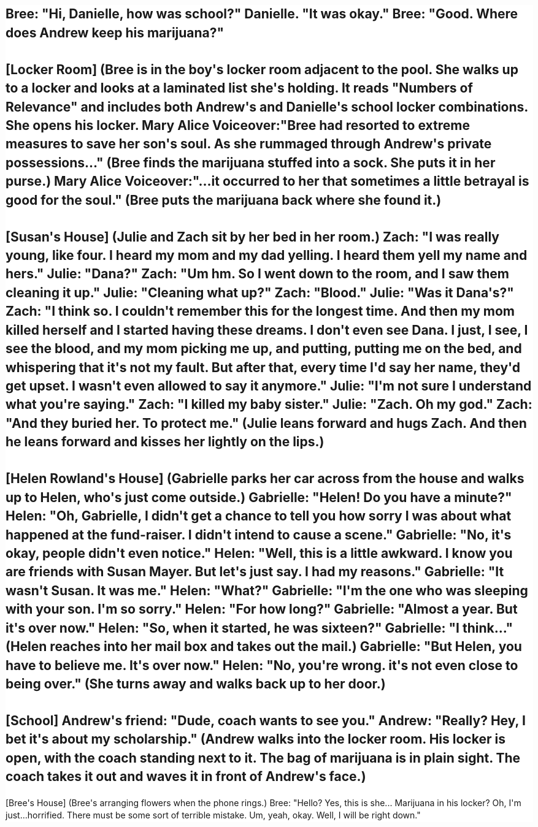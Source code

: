 Bree: "Hi, Danielle, how was school?" 
Danielle. "It was okay." 
Bree: "Good. Where does Andrew keep his marijuana?"
--------------------------------------------------------------------------------
[Locker Room]
(Bree is in the boy's locker room adjacent to the pool. She walks up to a locker and looks at a laminated list she's holding. It reads "Numbers of Relevance" and includes both Andrew's and Danielle's school locker combinations. She opens his locker. 
Mary Alice Voiceover:"Bree had resorted to extreme measures to save her son's soul. As she rummaged through Andrew's private possessions..."
(Bree finds the marijuana stuffed into a sock. She puts it in her purse.) 
Mary Alice Voiceover:"...it occurred to her that sometimes a little betrayal is good for the soul."
(Bree puts the marijuana back where she found it.) 
--------------------------------------------------------------------------------
[Susan's House]
(Julie and Zach sit by her bed in her room.) 
Zach: "I was really young, like four. I heard my mom and my dad yelling. I heard them yell my name and hers." 
Julie: "Dana?" 
Zach: "Um hm. So I went down to the room, and I saw them cleaning it up." 
Julie: "Cleaning what up?" 
Zach: "Blood." 
Julie: "Was it Dana's?" 
Zach: "I think so. I couldn't remember this for the longest time. And then my mom killed herself and I started having these dreams. I don't even see Dana. I just, I see, I see the blood, and my mom picking me up, and putting, putting me on the bed, and whispering that it's not my fault. But after that, every time I'd say her name, they'd get upset. I wasn't even allowed to say it anymore." 
Julie: "I'm not sure I understand what you're saying." 
Zach: "I killed my baby sister." 
Julie: "Zach. Oh my god." 
Zach: "And they buried her. To protect me."
(Julie leans forward and hugs Zach. And then he leans forward and kisses her lightly on the lips.) 
--------------------------------------------------------------------------------
[Helen Rowland's House]
(Gabrielle parks her car across from the house and walks up to Helen, who's just come outside.) 
Gabrielle: "Helen! Do you have a minute?" 
Helen: "Oh, Gabrielle, I didn't get a chance to tell you how sorry I was about what happened at the fund-raiser. I didn't intend to cause a scene." 
Gabrielle: "No, it's okay, people didn't even notice." 
Helen: "Well, this is a little awkward. I know you are friends with Susan Mayer. But let's just say. I had my reasons." 
Gabrielle: "It wasn't Susan. It was me." 
Helen: "What?" 
Gabrielle: "I'm the one who was sleeping with your son. I'm so sorry." 
Helen: "For how long?" 
Gabrielle: "Almost a year. But it's over now." 
Helen: "So, when it started, he was sixteen?" 
Gabrielle: "I think..."
(Helen reaches into her mail box and takes out the mail.) 
Gabrielle: "But Helen, you have to believe me. It's over now." 
Helen: "No, you're wrong. it's not even close to being over."
(She turns away and walks back up to her door.) 
-------------------------------------------------------------------------------
[School]
Andrew's friend: "Dude, coach wants to see you." 
Andrew: "Really? Hey, I bet it's about my scholarship."
(Andrew walks into the locker room. His locker is open, with the coach standing next to it. The bag of marijuana is in plain sight. The coach takes it out and waves it in front of Andrew's face.) 
--------------------------------------------------------------------------------
[Bree's House]
(Bree's arranging flowers when the phone rings.) 
Bree: "Hello? Yes, this is she... Marijuana in his locker? Oh, I'm just...horrified. There must be some sort of terrible mistake. Um, yeah, okay. Well, I will be right down."